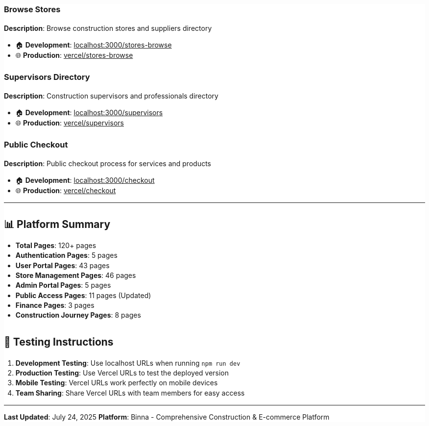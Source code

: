 ### Browse Stores
**Description**: Browse construction stores and suppliers directory

- 🏠 **Development**: [localhost:3000/stores-browse](http://localhost:3000/stores-browse)
- 🌐 **Production**: [vercel/stores-browse](https://binaa-hub-shafi-projs-projects.vercel.app/stores-browse)

### Supervisors Directory
**Description**: Construction supervisors and professionals directory

- 🏠 **Development**: [localhost:3000/supervisors](http://localhost:3000/supervisors)
- 🌐 **Production**: [vercel/supervisors](https://binaa-hub-shafi-projs-projects.vercel.app/supervisors)

### Public Checkout
**Description**: Public checkout process for services and products

- 🏠 **Development**: [localhost:3000/checkout](http://localhost:3000/checkout)
- 🌐 **Production**: [vercel/checkout](https://binaa-hub-shafi-projs-projects.vercel.app/checkout)

---

## 📊 Platform Summary

- **Total Pages**: 120+ pages
- **Authentication Pages**: 5 pages
- **User Portal Pages**: 43 pages  
- **Store Management Pages**: 46 pages
- **Admin Portal Pages**: 5 pages
- **Public Access Pages**: 11 pages (Updated)
- **Finance Pages**: 3 pages
- **Construction Journey Pages**: 8 pages

## 🚀 Testing Instructions

1. **Development Testing**: Use localhost URLs when running `npm run dev`
2. **Production Testing**: Use Vercel URLs to test the deployed version
3. **Mobile Testing**: Vercel URLs work perfectly on mobile devices
4. **Team Sharing**: Share Vercel URLs with team members for easy access

---

**Last Updated**: July 24, 2025
**Platform**: Binna - Comprehensive Construction & E-commerce Platform
